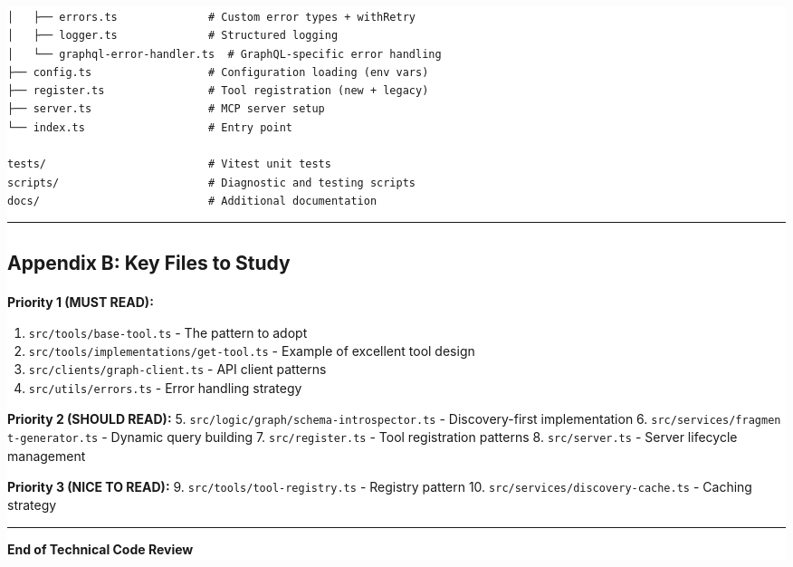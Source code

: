 ```
│   ├── errors.ts              # Custom error types + withRetry
│   ├── logger.ts              # Structured logging
│   └── graphql-error-handler.ts  # GraphQL-specific error handling
├── config.ts                  # Configuration loading (env vars)
├── register.ts                # Tool registration (new + legacy)
├── server.ts                  # MCP server setup
└── index.ts                   # Entry point

tests/                         # Vitest unit tests
scripts/                       # Diagnostic and testing scripts
docs/                          # Additional documentation
```

---

## Appendix B: Key Files to Study

**Priority 1 (MUST READ):**
1. `src/tools/base-tool.ts` - The pattern to adopt
2. `src/tools/implementations/get-tool.ts` - Example of excellent tool design
3. `src/clients/graph-client.ts` - API client patterns
4. `src/utils/errors.ts` - Error handling strategy

**Priority 2 (SHOULD READ):**
5. `src/logic/graph/schema-introspector.ts` - Discovery-first implementation
6. `src/services/fragment-generator.ts` - Dynamic query building
7. `src/register.ts` - Tool registration patterns
8. `src/server.ts` - Server lifecycle management

**Priority 3 (NICE TO READ):**
9. `src/tools/tool-registry.ts` - Registry pattern
10. `src/services/discovery-cache.ts` - Caching strategy

---

**End of Technical Code Review**
